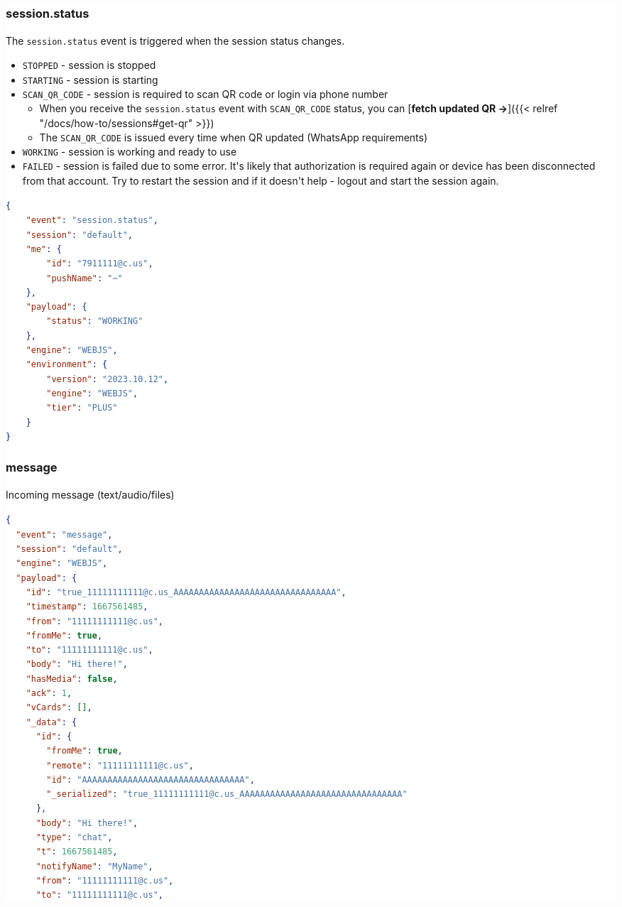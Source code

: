 ### session.status
The `session.status` event is triggered when the session status changes.
- `STOPPED` - session is stopped
- `STARTING` - session is starting
- `SCAN_QR_CODE` - session is required to scan QR code or login via phone number
    - When you receive the `session.status` event with `SCAN_QR_CODE` status, you can [**fetch updated QR ->**]({{< relref "/docs/how-to/sessions#get-qr" >}})
    - The `SCAN_QR_CODE` is issued every time when QR updated (WhatsApp requirements)
- `WORKING` - session is working and ready to use
- `FAILED` - session is failed due to some error. It's likely that authorization is required again or device has been disconnected from that account.
  Try to restart the session and if it doesn't help - logout and start the session again.

```json
{
    "event": "session.status",
    "session": "default",
    "me": {
        "id": "7911111@c.us",
        "pushName": "~"
    },
    "payload": {
        "status": "WORKING"
    },
    "engine": "WEBJS",
    "environment": {
        "version": "2023.10.12",
        "engine": "WEBJS",
        "tier": "PLUS"
    }
}
```

### message

Incoming message (text/audio/files)

```json
{
  "event": "message",
  "session": "default",
  "engine": "WEBJS",
  "payload": {
    "id": "true_11111111111@c.us_AAAAAAAAAAAAAAAAAAAAAAAAAAAAAAAA",
    "timestamp": 1667561485,
    "from": "11111111111@c.us",
    "fromMe": true,
    "to": "11111111111@c.us",
    "body": "Hi there!",
    "hasMedia": false,
    "ack": 1,
    "vCards": [],
    "_data": {
      "id": {
        "fromMe": true,
        "remote": "11111111111@c.us",
        "id": "AAAAAAAAAAAAAAAAAAAAAAAAAAAAAAAA",
        "_serialized": "true_11111111111@c.us_AAAAAAAAAAAAAAAAAAAAAAAAAAAAAAAA"
      },
      "body": "Hi there!",
      "type": "chat",
      "t": 1667561485,
      "notifyName": "MyName",
      "from": "11111111111@c.us",
      "to": "11111111111@c.us",
```